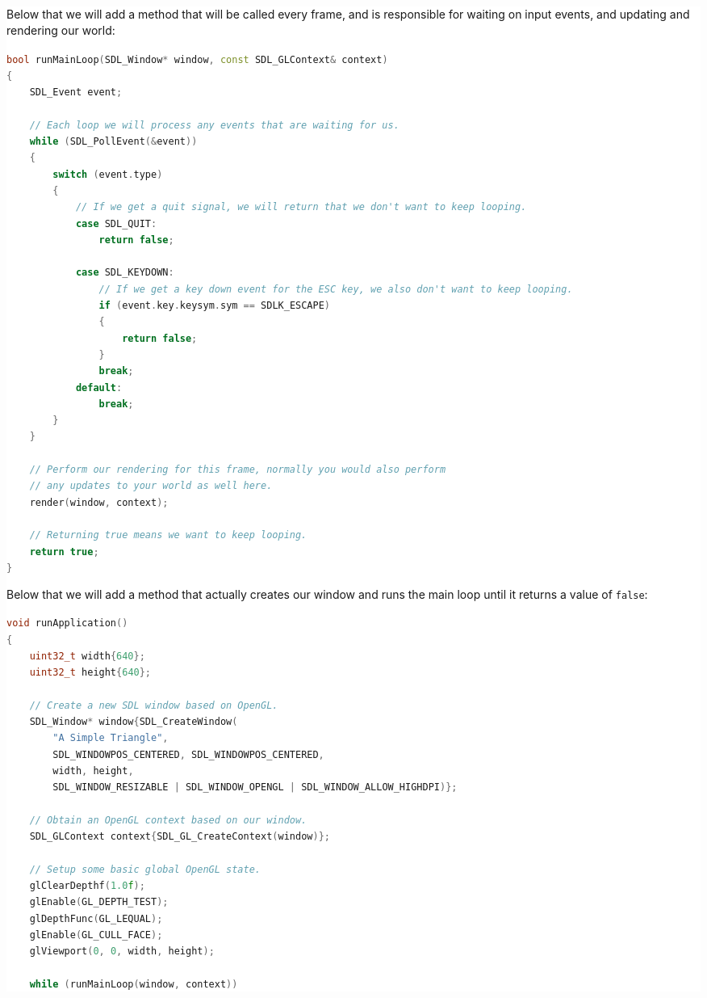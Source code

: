 Below that we will add a method that will be called every frame, and is responsible for waiting on input events, and updating and rendering our world:

```cpp
bool runMainLoop(SDL_Window* window, const SDL_GLContext& context)
{
    SDL_Event event;

    // Each loop we will process any events that are waiting for us.
    while (SDL_PollEvent(&event))
    {
        switch (event.type)
        {
            // If we get a quit signal, we will return that we don't want to keep looping.
            case SDL_QUIT:
                return false;

            case SDL_KEYDOWN:
                // If we get a key down event for the ESC key, we also don't want to keep looping.
                if (event.key.keysym.sym == SDLK_ESCAPE)
                {
                    return false;
                }
                break;
            default:
                break;
        }
    }

    // Perform our rendering for this frame, normally you would also perform
    // any updates to your world as well here.
    render(window, context);

    // Returning true means we want to keep looping.
    return true;
}
```

Below that we will add a method that actually creates our window and runs the main loop until it returns a value of `false`:

```cpp
void runApplication()
{
    uint32_t width{640};
    uint32_t height{640};

    // Create a new SDL window based on OpenGL.
    SDL_Window* window{SDL_CreateWindow(
        "A Simple Triangle",
        SDL_WINDOWPOS_CENTERED, SDL_WINDOWPOS_CENTERED,
        width, height,
        SDL_WINDOW_RESIZABLE | SDL_WINDOW_OPENGL | SDL_WINDOW_ALLOW_HIGHDPI)};

    // Obtain an OpenGL context based on our window.
    SDL_GLContext context{SDL_GL_CreateContext(window)};

    // Setup some basic global OpenGL state.
    glClearDepthf(1.0f);
    glEnable(GL_DEPTH_TEST);
    glDepthFunc(GL_LEQUAL);
    glEnable(GL_CULL_FACE);
    glViewport(0, 0, width, height);

    while (runMainLoop(window, context))
```